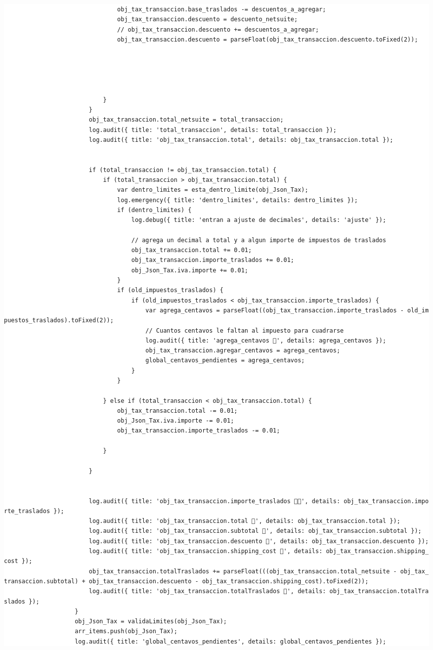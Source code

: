                                     obj_tax_transaccion.base_traslados -= descuentos_a_agregar;
                                    obj_tax_transaccion.descuento = descuento_netsuite;
                                    // obj_tax_transaccion.descuento += descuentos_a_agregar;
                                    obj_tax_transaccion.descuento = parseFloat(obj_tax_transaccion.descuento.toFixed(2));





                                }
                            }
                            obj_tax_transaccion.total_netsuite = total_transaccion;
                            log.audit({ title: 'total_transaccion', details: total_transaccion });
                            log.audit({ title: 'obj_tax_transaccion.total', details: obj_tax_transaccion.total });


                            if (total_transaccion != obj_tax_transaccion.total) {
                                if (total_transaccion > obj_tax_transaccion.total) {
                                    var dentro_limites = esta_dentro_limite(obj_Json_Tax);
                                    log.emergency({ title: 'dentro_limites', details: dentro_limites });
                                    if (dentro_limites) {
                                        log.debug({ title: 'entran a ajuste de decimales', details: 'ajuste' });

                                        // agrega un decimal a total y a algun importe de impuestos de traslados
                                        obj_tax_transaccion.total += 0.01;
                                        obj_tax_transaccion.importe_traslados += 0.01;
                                        obj_Json_Tax.iva.importe += 0.01;
                                    }
                                    if (old_impuestos_traslados) {
                                        if (old_impuestos_traslados < obj_tax_transaccion.importe_traslados) {
                                            var agrega_centavos = parseFloat((obj_tax_transaccion.importe_traslados - old_impuestos_traslados).toFixed(2));
                                            // Cuantos centavos le faltan al impuesto para cuadrarse
                                            log.audit({ title: 'agrega_centavos 🚩', details: agrega_centavos });
                                            obj_tax_transaccion.agregar_centavos = agrega_centavos;
                                            global_centavos_pendientes = agrega_centavos;
                                        }
                                    }

                                } else if (total_transaccion < obj_tax_transaccion.total) {
                                    obj_tax_transaccion.total -= 0.01;
                                    obj_Json_Tax.iva.importe -= 0.01;
                                    obj_tax_transaccion.importe_traslados -= 0.01;

                                }

                            }


                            log.audit({ title: 'obj_tax_transaccion.importe_traslados 🦀🦀', details: obj_tax_transaccion.importe_traslados });
                            log.audit({ title: 'obj_tax_transaccion.total 🦖', details: obj_tax_transaccion.total });
                            log.audit({ title: 'obj_tax_transaccion.subtotal 🦖', details: obj_tax_transaccion.subtotal });
                            log.audit({ title: 'obj_tax_transaccion.descuento 🦖', details: obj_tax_transaccion.descuento });
                            log.audit({ title: 'obj_tax_transaccion.shipping_cost 🦖', details: obj_tax_transaccion.shipping_cost });
                            obj_tax_transaccion.totalTraslados += parseFloat(((obj_tax_transaccion.total_netsuite - obj_tax_transaccion.subtotal) + obj_tax_transaccion.descuento - obj_tax_transaccion.shipping_cost).toFixed(2));
                            log.audit({ title: 'obj_tax_transaccion.totalTraslados 🌟', details: obj_tax_transaccion.totalTraslados });
                        }
                        obj_Json_Tax = validaLimites(obj_Json_Tax);
                        arr_items.push(obj_Json_Tax);
                        log.audit({ title: 'global_centavos_pendientes', details: global_centavos_pendientes });

